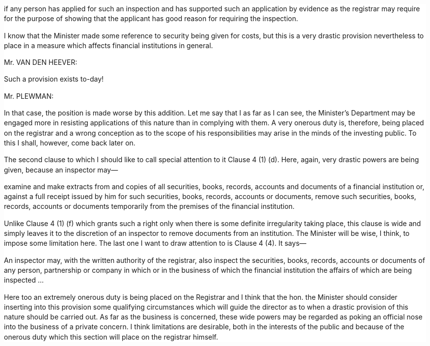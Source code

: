 <block name="quote">if any person has applied for such an inspection and has supported such an application by evidence as the registrar may require for the purpose of showing that the applicant has good reason for requiring the inspection.</block>

<p>I know that the Minister made some reference to security being given for costs, but this is a very drastic provision nevertheless to place in <span class="col_7043-7044" refersTo="page_0768"/>a measure which affects financial institutions in general.</p>

</speech>

<speech by="#van_den_heever">

<from>Mr. <person refersTo="hansard_za">VAN DEN HEEVER</person>:</from>

<p>Such a provision exists to-day!</p>

</speech>

<speech by="#plewman">

<from>Mr. <person refersTo="hansard_za">PLEWMAN</person>:</from>

<p>In that case, the position is made worse by this addition. Let me say that I as far as I can see, the Minister&#x2019;s Department may be engaged more in resisting applications of this nature than in complying with them. A very onerous duty is, therefore, being placed on the registrar and a wrong conception as to the scope of his responsibilities may arise in the minds of the investing public. To this I shall, however, come back later on.</p>

<p>The second clause to which I should like to call special attention to it Clause 4 (1) (d). Here, again, very drastic powers are being given, because an inspector may&#x2014;</p>

<block name="quote">examine and make extracts from and copies of all securities, books, records, accounts and documents of a financial institution or, against a full receipt issued by him for such securities, books, records, accounts or documents, remove such securities, books, records, accounts or documents temporarily from the premises of the financial institution.</block>

<p>Unlike Clause 4 (1) (f) which grants such a right only when there is some definite irregularity taking place, this clause is wide and simply leaves it to the discretion of an inspector to remove documents from an institution. The Minister will be wise, I think, to impose some limitation here. The last one I want to draw attention to is Clause 4 (4). It says&#x2014;</p>

<block name="quote">An inspector may, with the written authority of the registrar, also inspect the securities, books, records, accounts or documents of any person, partnership or company in which or in the business of which the financial institution the affairs of which are being inspected &#x2026;</block>

<p>Here too an extremely onerous duty is being placed on the Registrar and I think that the hon. the Minister should consider inserting into this provision some qualifying circumstances which will guide the director as to when a drastic provision of this nature should be carried out. As far as the business is concerned, these wide powers may be regarded as poking an official nose into the business of a private concern. I think limitations are desirable, both in the interests of the public and because of the onerous duty which this section will place on the registrar himself.</p>
